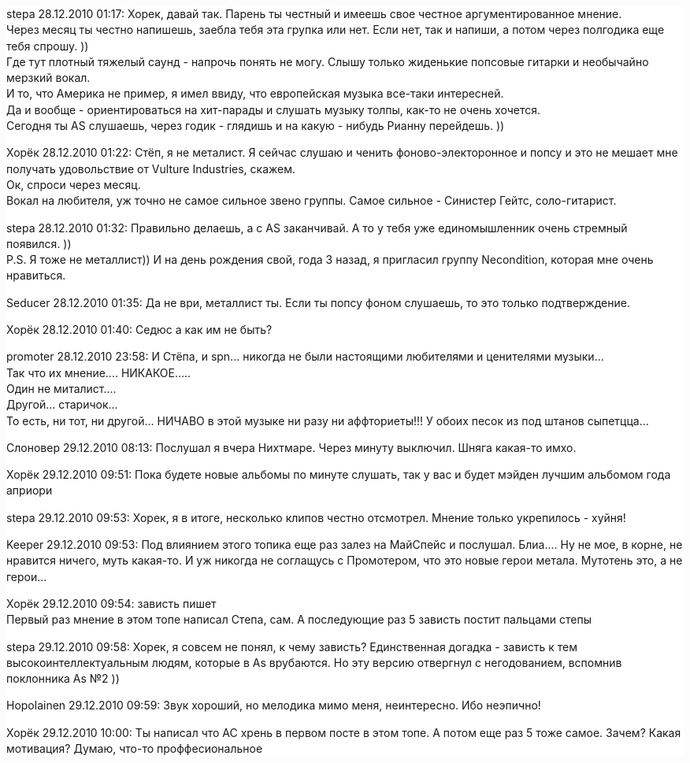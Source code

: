 stepa 28.12.2010 01:17:
Хорек, давай так. Парень ты честный и имеешь свое честное аргументированное мнение.<BR>Через месяц ты честно напишешь, заебла тебя эта групка или нет. Если нет, так и напиши, а потом через полгодика еще тебя спрошу. ))<BR>Где тут плотный тяжелый саунд - напрочь понять не могу. Слышу только жиденькие попсовые гитарки и необычайно мерзкий вокал.<BR>И то, что Америка не пример, я имел ввиду, что европейская музыка все-таки  интересней.<BR>Да и вообще - ориентироваться на хит-парады и слушать музыку толпы, как-то не очень хочется.<BR>Сегодня  ты AS слушаешь, через годик - глядишь и на какую - нибудь Рианну перейдешь. ))

Хорёк 28.12.2010 01:22:
Стёп, я не металист. Я сейчас слушаю и ченить фоново-электоронное и попсу и это не мешает мне получать удовольствие от Vulture Industries, скажем.<BR>Ок, спроси через месяц.<BR>Вокал на любителя, уж точно не самое сильное звено группы. Самое сильное - Синистер Гейтс, соло-гитарист.<BR>

stepa 28.12.2010 01:32:
Правильно делаешь, а с AS заканчивай. А то у тебя уже единомышленник очень стремный появился. ))<BR>P.S. Я тоже не металлист)) И на день рождения свой, года 3 назад, я пригласил группу Necondition, которая мне очень нравиться. <BR>

Seducer 28.12.2010 01:35:
Да не ври, металлист ты. Если ты попсу фоном слушаешь, то это только подтверждение.

Хорёк 28.12.2010 01:40:
Седюс а как им не быть?

promoter 28.12.2010 23:58:
И Стёпа, и spn... никогда не были настоящими любителями и ценителями музыки...<BR>Так что их мнение.... НИКАКОЕ.....<BR>Один не миталист....<BR>Другой... старичок...<BR>То есть, ни тот, ни другой... НИЧАВО в этой музыке ни разу ни аффториеты!!! У обоих песок из под штанов сыпетцца...

Слоновер 29.12.2010 08:13:
Послушал я вчера Нихтмаре. Через минуту выключил. Шняга какая-то имхо.

Хорёк 29.12.2010 09:51:
Пока будете новые альбомы по минуте слушать, так у вас и будет мэйден лучшим альбомом года априори

stepa 29.12.2010 09:53:
Хорек, я в итоге, несколько клипов честно отсмотрел. Мнение только укрепилось - хуйня!

Keeper 29.12.2010 09:53:
Под влиянием этого топика еще раз залез на МайСпейс и послушал. Блиа.... Ну не мое, в корне, не нравится ничего, муть какая-то. И уж никогда не соглащусь с Промотером, что это новые герои метала. Мутотень это, а не герои...

Хорёк 29.12.2010 09:54:
зависть пишет<BR>Первый раз мнение в этом топе написал Степа, сам. А последующие раз 5 зависть постит пальцами степы

stepa 29.12.2010 09:58:
Хорек, я совсем не понял, к чему зависть? Единственная догадка - зависть к тем высокоинтеллектуальным людям, которые в As врубаются. Но эту версию отвергнул с негодованием, вспомнив поклонника As №2 ))

Hopolainen 29.12.2010 09:59:
Звук хороший, но мелодика мимо меня, неинтересно. Ибо неэпично!

Хорёк 29.12.2010 10:00:
Ты написал что АС хрень в первом посте в этом топе. А потом еще раз 5 тоже самое. Зачем? Какая мотивация? Думаю, что-то проффесиональное
